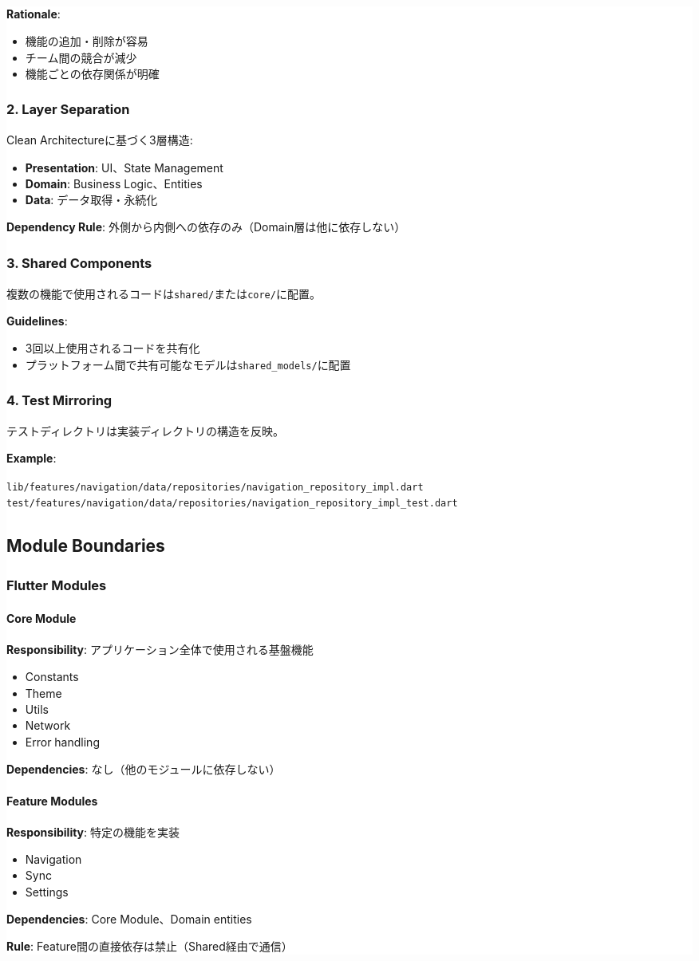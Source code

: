 **Rationale**:
- 機能の追加・削除が容易
- チーム間の競合が減少
- 機能ごとの依存関係が明確

### 2. Layer Separation
Clean Architectureに基づく3層構造:
- **Presentation**: UI、State Management
- **Domain**: Business Logic、Entities
- **Data**: データ取得・永続化

**Dependency Rule**: 外側から内側への依存のみ（Domain層は他に依存しない）

### 3. Shared Components
複数の機能で使用されるコードは`shared/`または`core/`に配置。

**Guidelines**:
- 3回以上使用されるコードを共有化
- プラットフォーム間で共有可能なモデルは`shared_models/`に配置

### 4. Test Mirroring
テストディレクトリは実装ディレクトリの構造を反映。

**Example**:
```
lib/features/navigation/data/repositories/navigation_repository_impl.dart
test/features/navigation/data/repositories/navigation_repository_impl_test.dart
```

## Module Boundaries

### Flutter Modules

#### Core Module
**Responsibility**: アプリケーション全体で使用される基盤機能
- Constants
- Theme
- Utils
- Network
- Error handling

**Dependencies**: なし（他のモジュールに依存しない）

#### Feature Modules
**Responsibility**: 特定の機能を実装
- Navigation
- Sync
- Settings

**Dependencies**: Core Module、Domain entities

**Rule**: Feature間の直接依存は禁止（Shared経由で通信）
